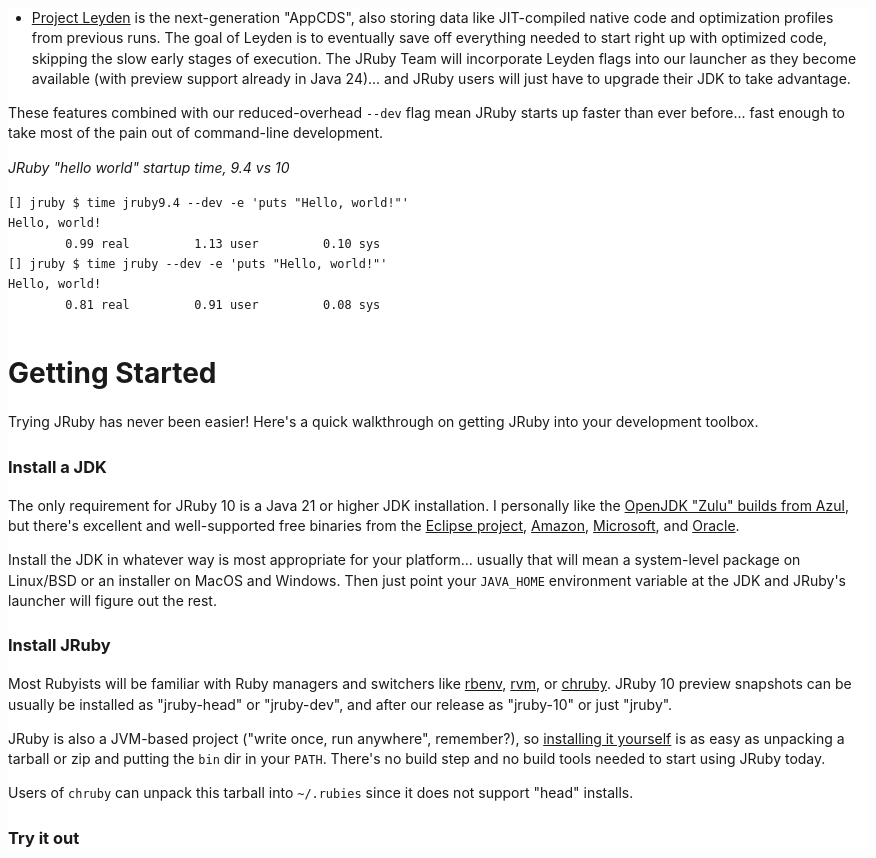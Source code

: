 * [Project Leyden](https://openjdk.org/projects/leyden/) is the next-generation "AppCDS", also storing data like JIT-compiled native code and optimization profiles from previous runs. The goal of Leyden is to eventually save off everything needed to start right up with optimized code, skipping the slow early stages of execution. The JRuby Team will incorporate Leyden flags into our launcher as they become available (with preview support already in Java 24)... and JRuby users will just have to upgrade their JDK to take advantage.

These features combined with our reduced-overhead `--dev` flag mean JRuby starts up faster than ever before... fast enough to take most of the pain out of command-line development.

_JRuby "hello world" startup time, 9.4 vs 10_
```text
[] jruby $ time jruby9.4 --dev -e 'puts "Hello, world!"'
Hello, world!
        0.99 real         1.13 user         0.10 sys
[] jruby $ time jruby --dev -e 'puts "Hello, world!"'
Hello, world!
        0.81 real         0.91 user         0.08 sys
```

Getting Started
===============

Trying JRuby has never been easier! Here's a quick walkthrough on getting JRuby into your development toolbox.

### Install a JDK

The only requirement for JRuby 10 is a Java 21 or higher JDK installation. I personally like the [OpenJDK "Zulu" builds from Azul](https://www.azul.com/downloads/?package=jdk#zulu), but there's excellent and well-supported free binaries from the [Eclipse project](https://adoptium.net/temurin/releases/), [Amazon](https://docs.aws.amazon.com/corretto/latest/corretto-21-ug/downloads-list.html), [Microsoft](https://www.microsoft.com/openjdk), and [Oracle](https://www.oracle.com/java/technologies/downloads/).

Install the JDK in whatever way is most appropriate for your platform... usually that will mean a system-level package on Linux/BSD or an installer on MacOS and Windows. Then just point your `JAVA_HOME` environment variable at the JDK and JRuby's launcher will figure out the rest.

### Install JRuby

Most Rubyists will be familiar with Ruby managers and switchers like [rbenv](https://github.com/rbenv/rbenv), [rvm](https://rvm.io/), or [chruby](https://github.com/postmodern/chruby). JRuby 10 preview snapshots can be usually be installed as "jruby-head" or "jruby-dev", and after our release as "jruby-10" or just "jruby".

JRuby is also a JVM-based project ("write once, run anywhere", remember?), so [installing it yourself](https://www.jruby.org/) is as easy as unpacking a tarball or zip and putting the `bin` dir in your `PATH`. There's no build step and no build tools needed to start using JRuby today.

Users of `chruby` can unpack this tarball into `~/.rubies` since it does not support "head" installs.

### Try it out
